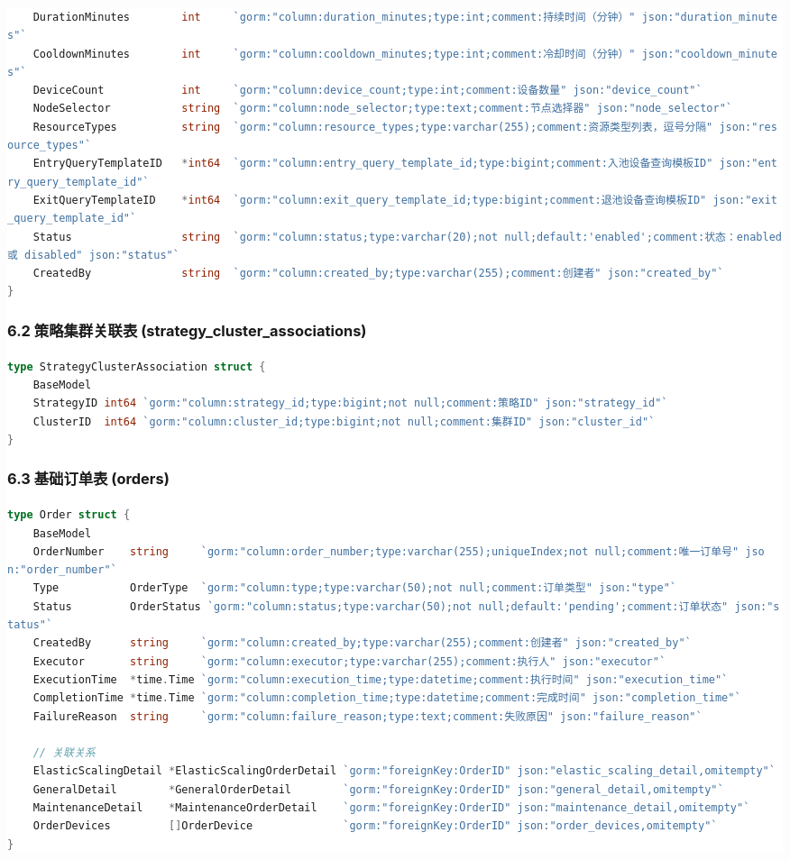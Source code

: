 ```go
    DurationMinutes        int     `gorm:"column:duration_minutes;type:int;comment:持续时间（分钟）" json:"duration_minutes"`
    CooldownMinutes        int     `gorm:"column:cooldown_minutes;type:int;comment:冷却时间（分钟）" json:"cooldown_minutes"`
    DeviceCount            int     `gorm:"column:device_count;type:int;comment:设备数量" json:"device_count"`
    NodeSelector           string  `gorm:"column:node_selector;type:text;comment:节点选择器" json:"node_selector"`
    ResourceTypes          string  `gorm:"column:resource_types;type:varchar(255);comment:资源类型列表，逗号分隔" json:"resource_types"`
    EntryQueryTemplateID   *int64  `gorm:"column:entry_query_template_id;type:bigint;comment:入池设备查询模板ID" json:"entry_query_template_id"`
    ExitQueryTemplateID    *int64  `gorm:"column:exit_query_template_id;type:bigint;comment:退池设备查询模板ID" json:"exit_query_template_id"`
    Status                 string  `gorm:"column:status;type:varchar(20);not null;default:'enabled';comment:状态：enabled 或 disabled" json:"status"`
    CreatedBy              string  `gorm:"column:created_by;type:varchar(255);comment:创建者" json:"created_by"`
}
```

### 6.2 策略集群关联表 (strategy_cluster_associations)

```go
type StrategyClusterAssociation struct {
    BaseModel
    StrategyID int64 `gorm:"column:strategy_id;type:bigint;not null;comment:策略ID" json:"strategy_id"`
    ClusterID  int64 `gorm:"column:cluster_id;type:bigint;not null;comment:集群ID" json:"cluster_id"`
}
```

### 6.3 基础订单表 (orders)

```go
type Order struct {
    BaseModel
    OrderNumber    string     `gorm:"column:order_number;type:varchar(255);uniqueIndex;not null;comment:唯一订单号" json:"order_number"`
    Type           OrderType  `gorm:"column:type;type:varchar(50);not null;comment:订单类型" json:"type"`
    Status         OrderStatus `gorm:"column:status;type:varchar(50);not null;default:'pending';comment:订单状态" json:"status"`
    CreatedBy      string     `gorm:"column:created_by;type:varchar(255);comment:创建者" json:"created_by"`
    Executor       string     `gorm:"column:executor;type:varchar(255);comment:执行人" json:"executor"`
    ExecutionTime  *time.Time `gorm:"column:execution_time;type:datetime;comment:执行时间" json:"execution_time"`
    CompletionTime *time.Time `gorm:"column:completion_time;type:datetime;comment:完成时间" json:"completion_time"`
    FailureReason  string     `gorm:"column:failure_reason;type:text;comment:失败原因" json:"failure_reason"`
    
    // 关联关系
    ElasticScalingDetail *ElasticScalingOrderDetail `gorm:"foreignKey:OrderID" json:"elastic_scaling_detail,omitempty"`
    GeneralDetail        *GeneralOrderDetail        `gorm:"foreignKey:OrderID" json:"general_detail,omitempty"`
    MaintenanceDetail    *MaintenanceOrderDetail    `gorm:"foreignKey:OrderID" json:"maintenance_detail,omitempty"`
    OrderDevices         []OrderDevice              `gorm:"foreignKey:OrderID" json:"order_devices,omitempty"`
}
```